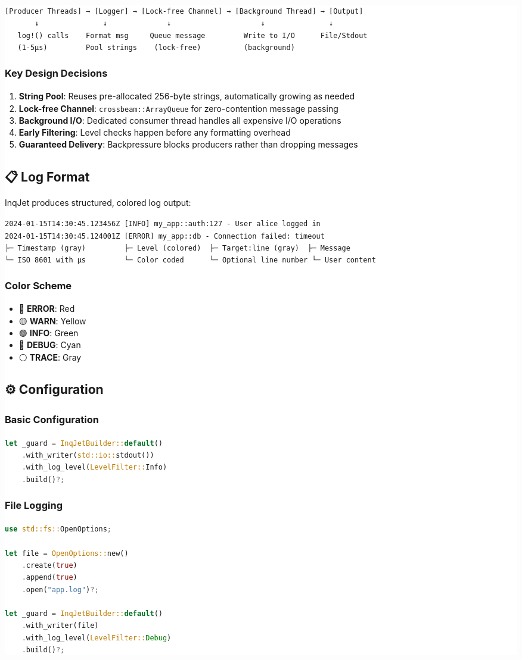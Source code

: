 ```
[Producer Threads] → [Logger] → [Lock-free Channel] → [Background Thread] → [Output]
       ↓               ↓              ↓                     ↓               ↓
   log!() calls    Format msg     Queue message         Write to I/O      File/Stdout
   (1-5μs)         Pool strings    (lock-free)          (background)
```

### Key Design Decisions

1. **String Pool**: Reuses pre-allocated 256-byte strings, automatically growing as needed
2. **Lock-free Channel**: `crossbeam::ArrayQueue` for zero-contention message passing
3. **Background I/O**: Dedicated consumer thread handles all expensive I/O operations
4. **Early Filtering**: Level checks happen before any formatting overhead
5. **Guaranteed Delivery**: Backpressure blocks producers rather than dropping messages

## 📋 Log Format

InqJet produces structured, colored log output:

```
2024-01-15T14:30:45.123456Z [INFO] my_app::auth:127 - User alice logged in
2024-01-15T14:30:45.124001Z [ERROR] my_app::db - Connection failed: timeout
├─ Timestamp (gray)         ├─ Level (colored)  ├─ Target:line (gray)  ├─ Message
└─ ISO 8601 with μs         └─ Color coded      └─ Optional line number └─ User content
```

### Color Scheme

- 🔴 **ERROR**: Red
- 🟡 **WARN**: Yellow
- 🟢 **INFO**: Green
- 🔵 **DEBUG**: Cyan
- ⚪ **TRACE**: Gray

## ⚙️ Configuration

### Basic Configuration

```rust
let _guard = InqJetBuilder::default()
    .with_writer(std::io::stdout())
    .with_log_level(LevelFilter::Info)
    .build()?;
```

### File Logging

```rust
use std::fs::OpenOptions;

let file = OpenOptions::new()
    .create(true)
    .append(true)
    .open("app.log")?;

let _guard = InqJetBuilder::default()
    .with_writer(file)
    .with_log_level(LevelFilter::Debug)
    .build()?;
```
